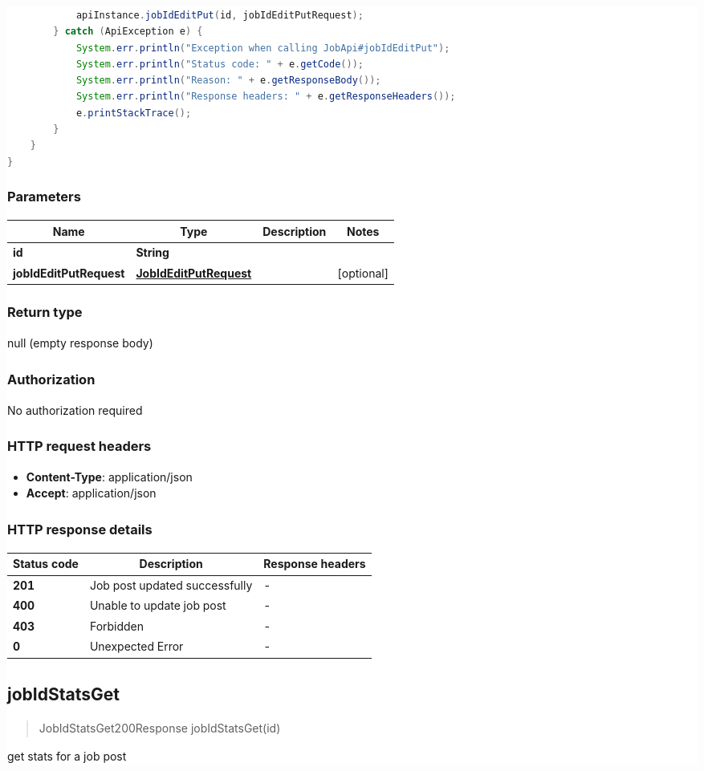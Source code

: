 ```java
            apiInstance.jobIdEditPut(id, jobIdEditPutRequest);
        } catch (ApiException e) {
            System.err.println("Exception when calling JobApi#jobIdEditPut");
            System.err.println("Status code: " + e.getCode());
            System.err.println("Reason: " + e.getResponseBody());
            System.err.println("Response headers: " + e.getResponseHeaders());
            e.printStackTrace();
        }
    }
}
```

### Parameters


| Name | Type | Description  | Notes |
|------------- | ------------- | ------------- | -------------|
| **id** | **String**|  | |
| **jobIdEditPutRequest** | [**JobIdEditPutRequest**](JobIdEditPutRequest.md)|  | [optional] |

### Return type

null (empty response body)

### Authorization

No authorization required

### HTTP request headers

- **Content-Type**: application/json
- **Accept**: application/json


### HTTP response details
| Status code | Description | Response headers |
|-------------|-------------|------------------|
| **201** | Job post updated successfully |  -  |
| **400** | Unable to update job post |  -  |
| **403** | Forbidden |  -  |
| **0** | Unexpected Error |  -  |


## jobIdStatsGet

> JobIdStatsGet200Response jobIdStatsGet(id)

get stats for a job post
